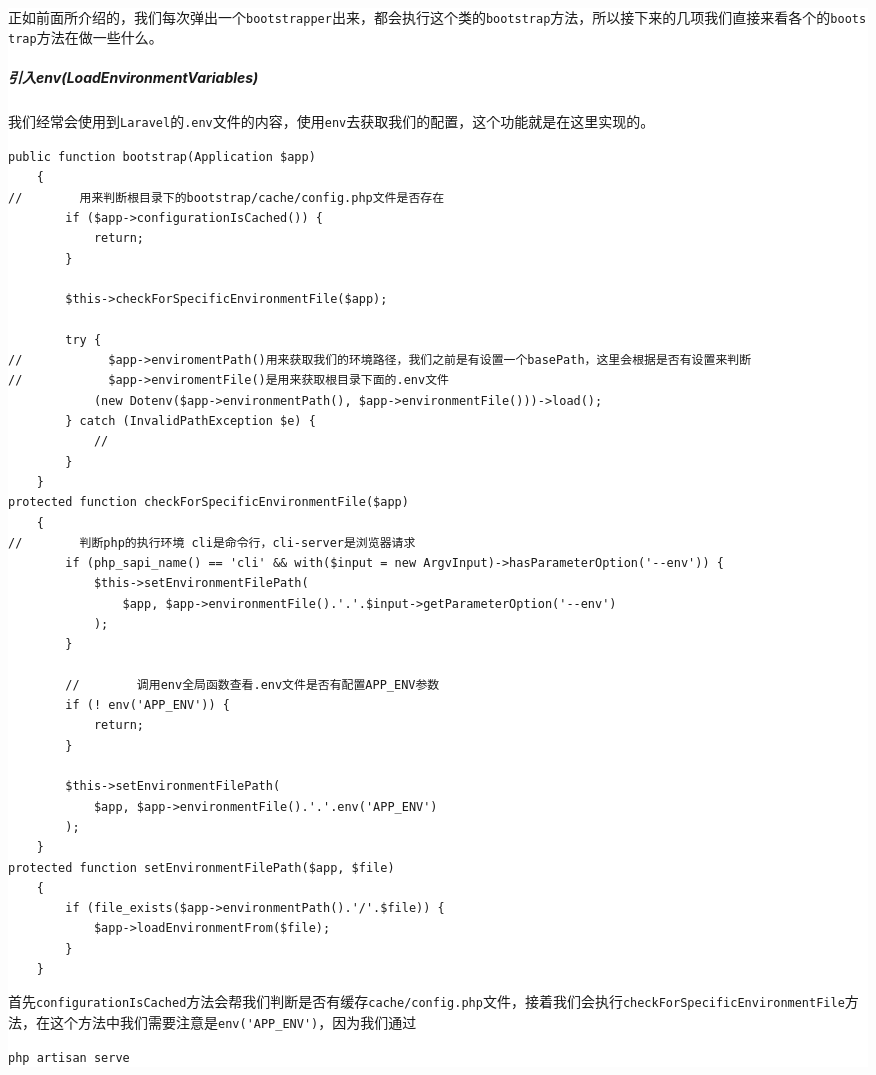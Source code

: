 正如前面所介绍的，我们每次弹出一个`bootstrapper`出来，都会执行这个类的`bootstrap`方法，所以接下来的几项我们直接来看各个的`bootstrap`方法在做一些什么。

##### 引入env(LoadEnvironmentVariables)

我们经常会使用到`Laravel`的`.env`文件的内容，使用`env`去获取我们的配置，这个功能就是在这里实现的。

    
    
    public function bootstrap(Application $app)
        {
    //        用来判断根目录下的bootstrap/cache/config.php文件是否存在
            if ($app->configurationIsCached()) {
                return;
            }
    
            $this->checkForSpecificEnvironmentFile($app);
    
            try {
    //            $app->enviromentPath()用来获取我们的环境路径，我们之前是有设置一个basePath，这里会根据是否有设置来判断
    //            $app->enviromentFile()是用来获取根目录下面的.env文件
                (new Dotenv($app->environmentPath(), $app->environmentFile()))->load();
            } catch (InvalidPathException $e) {
                //
            }
        }
    protected function checkForSpecificEnvironmentFile($app)
        {
    //        判断php的执行环境 cli是命令行，cli-server是浏览器请求
            if (php_sapi_name() == 'cli' && with($input = new ArgvInput)->hasParameterOption('--env')) {
                $this->setEnvironmentFilePath(
                    $app, $app->environmentFile().'.'.$input->getParameterOption('--env')
                );
            }
    
            //        调用env全局函数查看.env文件是否有配置APP_ENV参数
            if (! env('APP_ENV')) {
                return;
            }
    
            $this->setEnvironmentFilePath(
                $app, $app->environmentFile().'.'.env('APP_ENV')
            );
        }
    protected function setEnvironmentFilePath($app, $file)
        {
            if (file_exists($app->environmentPath().'/'.$file)) {
                $app->loadEnvironmentFrom($file);
            }
        }

首先`configurationIsCached`方法会帮我们判断是否有缓存`cache/config.php`文件，接着我们会执行`checkForSpecificEnvironmentFile`方法，在这个方法中我们需要注意是`env('APP_ENV')`，因为我们通过

    
    
    php artisan serve
